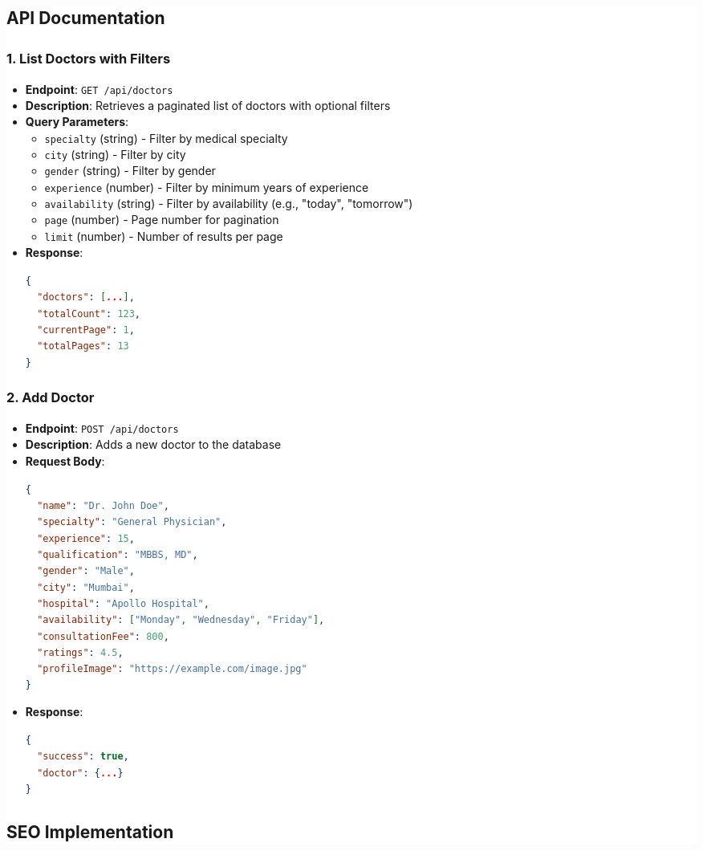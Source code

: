## API Documentation

### 1. List Doctors with Filters
- **Endpoint**: `GET /api/doctors`
- **Description**: Retrieves a paginated list of doctors with optional filters
- **Query Parameters**:
  - `specialty` (string) - Filter by medical specialty
  - `city` (string) - Filter by city
  - `gender` (string) - Filter by gender
  - `experience` (number) - Filter by minimum years of experience
  - `availability` (string) - Filter by availability (e.g., "today", "tomorrow")
  - `page` (number) - Page number for pagination
  - `limit` (number) - Number of results per page
- **Response**:
  ```json
  {
    "doctors": [...],
    "totalCount": 123,
    "currentPage": 1,
    "totalPages": 13
  }
  ```

### 2. Add Doctor
- **Endpoint**: `POST /api/doctors`
- **Description**: Adds a new doctor to the database
- **Request Body**:
  ```json
  {
    "name": "Dr. John Doe",
    "specialty": "General Physician",
    "experience": 15,
    "qualification": "MBBS, MD",
    "gender": "Male",
    "city": "Mumbai",
    "hospital": "Apollo Hospital",
    "availability": ["Monday", "Wednesday", "Friday"],
    "consultationFee": 800,
    "ratings": 4.5,
    "profileImage": "https://example.com/image.jpg"
  }
  ```
- **Response**:
  ```json
  {
    "success": true,
    "doctor": {...}
  }
  ```

## SEO Implementation
